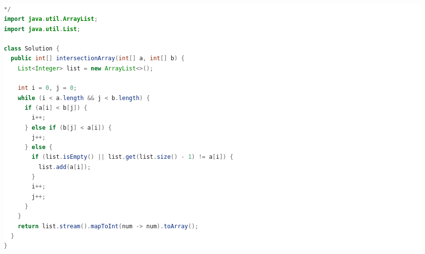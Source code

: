 ```java
*/
import java.util.ArrayList;
import java.util.List;

class Solution {
  public int[] intersectionArray(int[] a, int[] b) {
    List<Integer> list = new ArrayList<>();

    int i = 0, j = 0;
    while (i < a.length && j < b.length) {
      if (a[i] < b[j]) {
        i++;
      } else if (b[j] < a[i]) {
        j++;
      } else {
        if (list.isEmpty() || list.get(list.size() - 1) != a[i]) {
          list.add(a[i]);
        }
        i++;
        j++;
      }
    }
    return list.stream().mapToInt(num -> num).toArray();
  }
}
```
